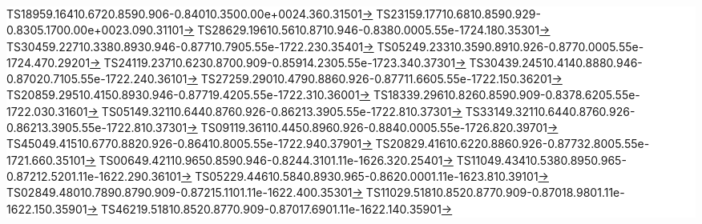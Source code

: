 <tr><td>TS189</td><td>5</td><td>9.164</td><td>10.672</td><td>0.859</td><td>0.906</td><td>-</td><td>0.840</td><td>10.350</td><td>0.00e+00</td><td>24.36</td><td>0.3150</td><td>1</td><td><a href='/show/index.html?id=R1296_TS189_5'>-></a></td></tr>
<tr><td>TS231</td><td>5</td><td>9.177</td><td>10.681</td><td>0.859</td><td>0.929</td><td>-</td><td>0.830</td><td>5.170</td><td>0.00e+00</td><td>23.09</td><td>0.3110</td><td>1</td><td><a href='/show/index.html?id=R1296_TS231_5'>-></a></td></tr>
<tr><td>TS286</td><td>2</td><td>9.196</td><td>10.561</td><td>0.871</td><td>0.946</td><td>-</td><td>0.838</td><td>0.000</td><td>5.55e-17</td><td>24.18</td><td>0.3530</td><td>1</td><td><a href='/show/index.html?id=R1296_TS286_2'>-></a></td></tr>
<tr><td>TS304</td><td>5</td><td>9.227</td><td>10.338</td><td>0.893</td><td>0.946</td><td>-</td><td>0.877</td><td>10.790</td><td>5.55e-17</td><td>22.23</td><td>0.3540</td><td>1</td><td><a href='/show/index.html?id=R1296_TS304_5'>-></a></td></tr>
<tr><td>TS052</td><td>4</td><td>9.233</td><td>10.359</td><td>0.891</td><td>0.926</td><td>-</td><td>0.877</td><td>0.000</td><td>5.55e-17</td><td>24.47</td><td>0.2920</td><td>1</td><td><a href='/show/index.html?id=R1296_TS052_4'>-></a></td></tr>
<tr><td>TS241</td><td>1</td><td>9.237</td><td>10.623</td><td>0.870</td><td>0.909</td><td>-</td><td>0.859</td><td>14.230</td><td>5.55e-17</td><td>23.34</td><td>0.3730</td><td>1</td><td><a href='/show/index.html?id=R1296_TS241_1'>-></a></td></tr>
<tr><td>TS304</td><td>3</td><td>9.245</td><td>10.414</td><td>0.888</td><td>0.946</td><td>-</td><td>0.870</td><td>20.710</td><td>5.55e-17</td><td>22.24</td><td>0.3610</td><td>1</td><td><a href='/show/index.html?id=R1296_TS304_3'>-></a></td></tr>
<tr><td>TS272</td><td>5</td><td>9.290</td><td>10.479</td><td>0.886</td><td>0.926</td><td>-</td><td>0.877</td><td>11.660</td><td>5.55e-17</td><td>22.15</td><td>0.3620</td><td>1</td><td><a href='/show/index.html?id=R1296_TS272_5'>-></a></td></tr>
<tr><td>TS208</td><td>5</td><td>9.295</td><td>10.415</td><td>0.893</td><td>0.946</td><td>-</td><td>0.877</td><td>19.420</td><td>5.55e-17</td><td>22.31</td><td>0.3600</td><td>1</td><td><a href='/show/index.html?id=R1296_TS208_5'>-></a></td></tr>
<tr><td>TS183</td><td>3</td><td>9.296</td><td>10.826</td><td>0.859</td><td>0.909</td><td>-</td><td>0.837</td><td>8.620</td><td>5.55e-17</td><td>22.03</td><td>0.3160</td><td>1</td><td><a href='/show/index.html?id=R1296_TS183_3'>-></a></td></tr>
<tr><td>TS051</td><td>4</td><td>9.321</td><td>10.644</td><td>0.876</td><td>0.926</td><td>-</td><td>0.862</td><td>13.390</td><td>5.55e-17</td><td>22.81</td><td>0.3730</td><td>1</td><td><a href='/show/index.html?id=R1296_TS051_4'>-></a></td></tr>
<tr><td>TS331</td><td>4</td><td>9.321</td><td>10.644</td><td>0.876</td><td>0.926</td><td>-</td><td>0.862</td><td>13.390</td><td>5.55e-17</td><td>22.81</td><td>0.3730</td><td>1</td><td><a href='/show/index.html?id=R1296_TS331_4'>-></a></td></tr>
<tr><td>TS091</td><td>1</td><td>9.361</td><td>10.445</td><td>0.896</td><td>0.926</td><td>-</td><td>0.884</td><td>0.000</td><td>5.55e-17</td><td>26.82</td><td>0.3970</td><td>1</td><td><a href='/show/index.html?id=R1296_TS091_1'>-></a></td></tr>
<tr><td>TS450</td><td>4</td><td>9.415</td><td>10.677</td><td>0.882</td><td>0.926</td><td>-</td><td>0.864</td><td>10.800</td><td>5.55e-17</td><td>22.94</td><td>0.3790</td><td>1</td><td><a href='/show/index.html?id=R1296_TS450_4'>-></a></td></tr>
<tr><td>TS208</td><td>2</td><td>9.416</td><td>10.622</td><td>0.886</td><td>0.926</td><td>-</td><td>0.877</td><td>32.800</td><td>5.55e-17</td><td>21.66</td><td>0.3510</td><td>1</td><td><a href='/show/index.html?id=R1296_TS208_2'>-></a></td></tr>
<tr><td>TS006</td><td>4</td><td>9.421</td><td>10.965</td><td>0.859</td><td>0.946</td><td>-</td><td>0.824</td><td>4.310</td><td>1.11e-16</td><td>26.32</td><td>0.2540</td><td>1</td><td><a href='/show/index.html?id=R1296_TS006_4'>-></a></td></tr>
<tr><td>TS110</td><td>4</td><td>9.434</td><td>10.538</td><td>0.895</td><td>0.965</td><td>-</td><td>0.872</td><td>12.520</td><td>1.11e-16</td><td>22.29</td><td>0.3610</td><td>1</td><td><a href='/show/index.html?id=R1296_TS110_4'>-></a></td></tr>
<tr><td>TS052</td><td>2</td><td>9.446</td><td>10.584</td><td>0.893</td><td>0.965</td><td>-</td><td>0.862</td><td>0.000</td><td>1.11e-16</td><td>23.81</td><td>0.3910</td><td>1</td><td><a href='/show/index.html?id=R1296_TS052_2'>-></a></td></tr>
<tr><td>TS028</td><td>4</td><td>9.480</td><td>10.789</td><td>0.879</td><td>0.909</td><td>-</td><td>0.872</td><td>15.110</td><td>1.11e-16</td><td>22.40</td><td>0.3530</td><td>1</td><td><a href='/show/index.html?id=R1296_TS028_4'>-></a></td></tr>
<tr><td>TS110</td><td>2</td><td>9.518</td><td>10.852</td><td>0.877</td><td>0.909</td><td>-</td><td>0.870</td><td>18.980</td><td>1.11e-16</td><td>22.15</td><td>0.3590</td><td>1</td><td><a href='/show/index.html?id=R1296_TS110_2'>-></a></td></tr>
<tr><td>TS462</td><td>1</td><td>9.518</td><td>10.852</td><td>0.877</td><td>0.909</td><td>-</td><td>0.870</td><td>17.690</td><td>1.11e-16</td><td>22.14</td><td>0.3590</td><td>1</td><td><a href='/show/index.html?id=R1296_TS462_1'>-></a></td></tr>